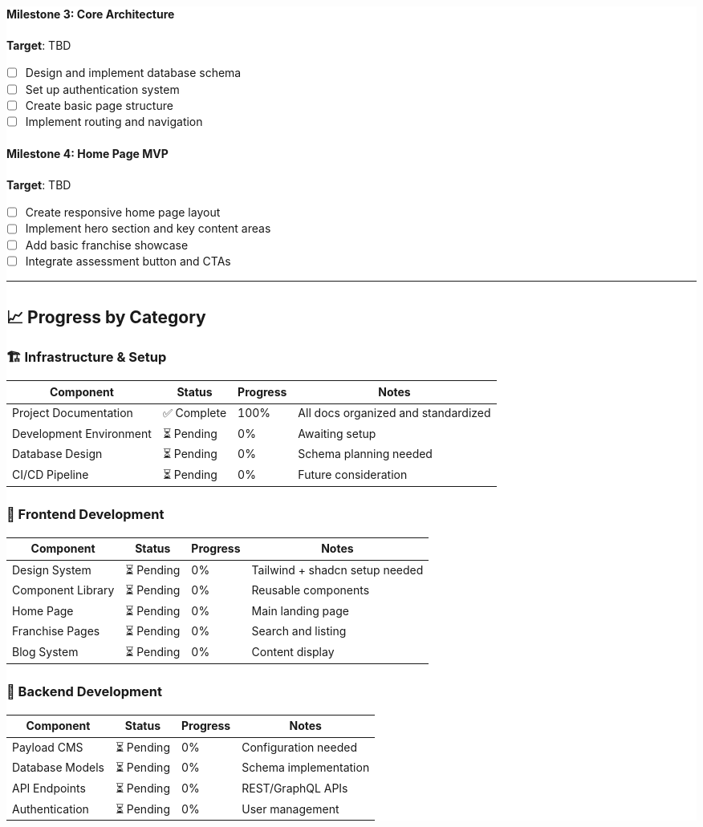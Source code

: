 #### Milestone 3: Core Architecture
**Target**: TBD
- [ ] Design and implement database schema
- [ ] Set up authentication system
- [ ] Create basic page structure
- [ ] Implement routing and navigation

#### Milestone 4: Home Page MVP
**Target**: TBD
- [ ] Create responsive home page layout
- [ ] Implement hero section and key content areas
- [ ] Add basic franchise showcase
- [ ] Integrate assessment button and CTAs

---

## 📈 Progress by Category

### 🏗️ Infrastructure & Setup
| Component | Status | Progress | Notes |
|-----------|--------|----------|-------|
| Project Documentation | ✅ Complete | 100% | All docs organized and standardized |
| Development Environment | ⏳ Pending | 0% | Awaiting setup |
| Database Design | ⏳ Pending | 0% | Schema planning needed |
| CI/CD Pipeline | ⏳ Pending | 0% | Future consideration |

### 🎨 Frontend Development
| Component | Status | Progress | Notes |
|-----------|--------|----------|-------|
| Design System | ⏳ Pending | 0% | Tailwind + shadcn setup needed |
| Component Library | ⏳ Pending | 0% | Reusable components |
| Home Page | ⏳ Pending | 0% | Main landing page |
| Franchise Pages | ⏳ Pending | 0% | Search and listing |
| Blog System | ⏳ Pending | 0% | Content display |

### 🔧 Backend Development
| Component | Status | Progress | Notes |
|-----------|--------|----------|-------|
| Payload CMS | ⏳ Pending | 0% | Configuration needed |
| Database Models | ⏳ Pending | 0% | Schema implementation |
| API Endpoints | ⏳ Pending | 0% | REST/GraphQL APIs |
| Authentication | ⏳ Pending | 0% | User management |
